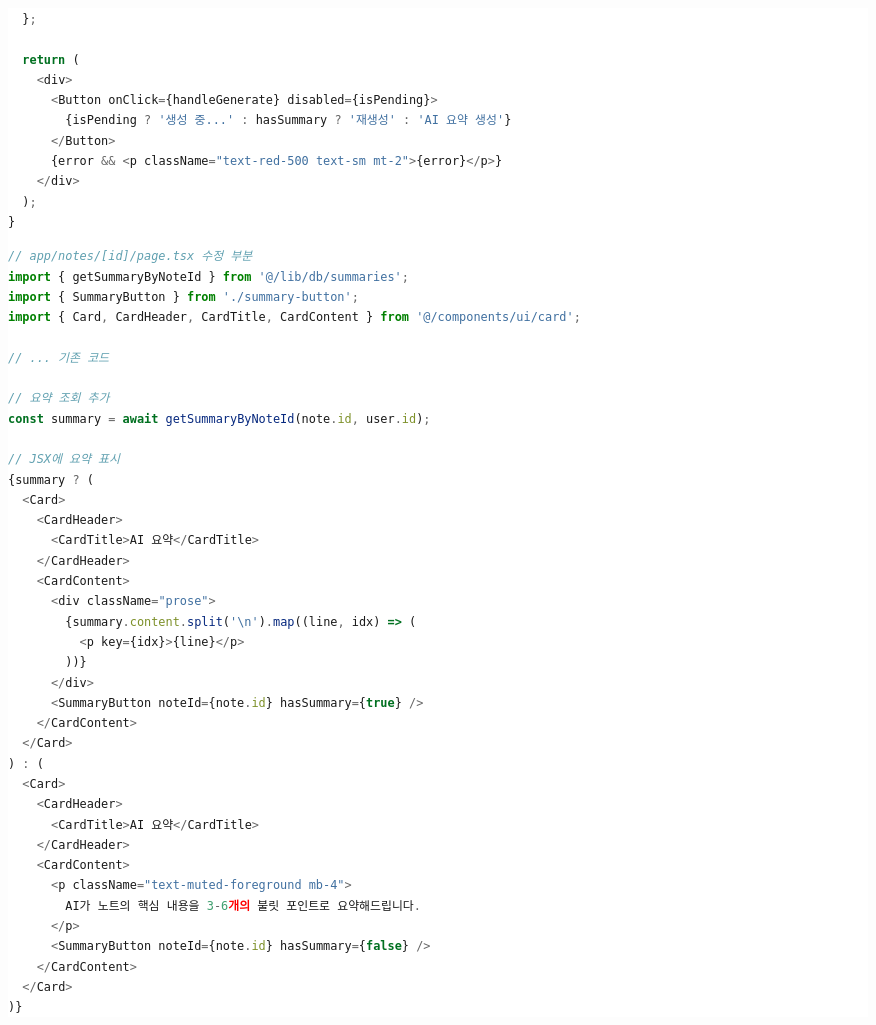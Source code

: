 ```typescript
  };

  return (
    <div>
      <Button onClick={handleGenerate} disabled={isPending}>
        {isPending ? '생성 중...' : hasSummary ? '재생성' : 'AI 요약 생성'}
      </Button>
      {error && <p className="text-red-500 text-sm mt-2">{error}</p>}
    </div>
  );
}
```

```typescript
// app/notes/[id]/page.tsx 수정 부분
import { getSummaryByNoteId } from '@/lib/db/summaries';
import { SummaryButton } from './summary-button';
import { Card, CardHeader, CardTitle, CardContent } from '@/components/ui/card';

// ... 기존 코드

// 요약 조회 추가
const summary = await getSummaryByNoteId(note.id, user.id);

// JSX에 요약 표시
{summary ? (
  <Card>
    <CardHeader>
      <CardTitle>AI 요약</CardTitle>
    </CardHeader>
    <CardContent>
      <div className="prose">
        {summary.content.split('\n').map((line, idx) => (
          <p key={idx}>{line}</p>
        ))}
      </div>
      <SummaryButton noteId={note.id} hasSummary={true} />
    </CardContent>
  </Card>
) : (
  <Card>
    <CardHeader>
      <CardTitle>AI 요약</CardTitle>
    </CardHeader>
    <CardContent>
      <p className="text-muted-foreground mb-4">
        AI가 노트의 핵심 내용을 3-6개의 불릿 포인트로 요약해드립니다.
      </p>
      <SummaryButton noteId={note.id} hasSummary={false} />
    </CardContent>
  </Card>
)}
```
